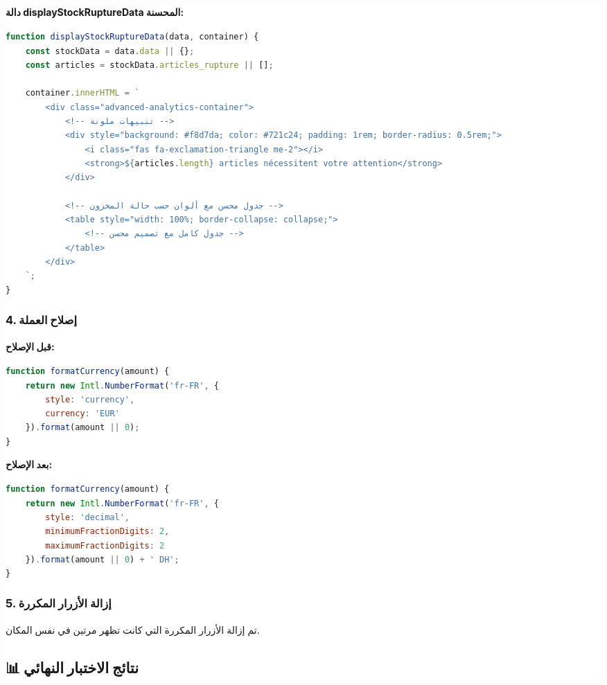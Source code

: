 **دالة displayStockRuptureData المحسنة:**
```javascript
function displayStockRuptureData(data, container) {
    const stockData = data.data || {};
    const articles = stockData.articles_rupture || [];
    
    container.innerHTML = `
        <div class="advanced-analytics-container">
            <!-- تنبيهات ملونة -->
            <div style="background: #f8d7da; color: #721c24; padding: 1rem; border-radius: 0.5rem;">
                <i class="fas fa-exclamation-triangle me-2"></i>
                <strong>${articles.length} articles nécessitent votre attention</strong>
            </div>
            
            <!-- جدول محسن مع ألوان حسب حالة المخزون -->
            <table style="width: 100%; border-collapse: collapse;">
                <!-- جدول كامل مع تصميم محسن -->
            </table>
        </div>
    `;
}
```

### 4. إصلاح العملة

**قبل الإصلاح:**
```javascript
function formatCurrency(amount) {
    return new Intl.NumberFormat('fr-FR', { 
        style: 'currency', 
        currency: 'EUR' 
    }).format(amount || 0);
}
```

**بعد الإصلاح:**
```javascript
function formatCurrency(amount) {
    return new Intl.NumberFormat('fr-FR', { 
        style: 'decimal',
        minimumFractionDigits: 2,
        maximumFractionDigits: 2 
    }).format(amount || 0) + ' DH';
}
```

### 5. إزالة الأزرار المكررة

تم إزالة الأزرار المكررة التي كانت تظهر مرتين في نفس المكان.

## 📊 نتائج الاختبار النهائي
